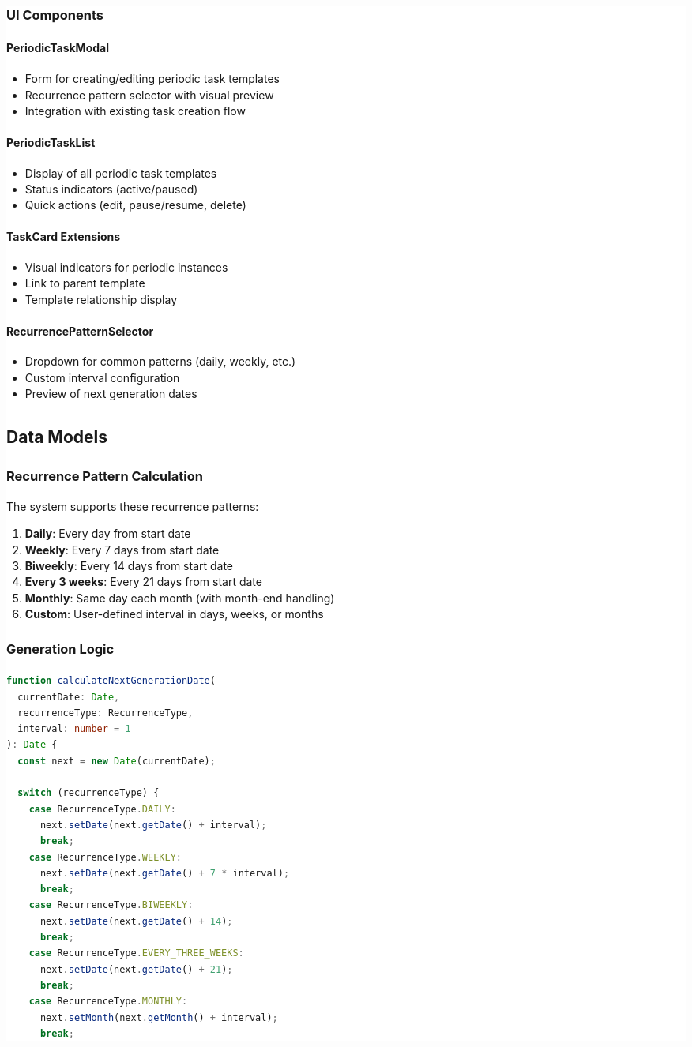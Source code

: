 ### UI Components

#### PeriodicTaskModal

- Form for creating/editing periodic task templates
- Recurrence pattern selector with visual preview
- Integration with existing task creation flow

#### PeriodicTaskList

- Display of all periodic task templates
- Status indicators (active/paused)
- Quick actions (edit, pause/resume, delete)

#### TaskCard Extensions

- Visual indicators for periodic instances
- Link to parent template
- Template relationship display

#### RecurrencePatternSelector

- Dropdown for common patterns (daily, weekly, etc.)
- Custom interval configuration
- Preview of next generation dates

## Data Models

### Recurrence Pattern Calculation

The system supports these recurrence patterns:

1. **Daily**: Every day from start date
2. **Weekly**: Every 7 days from start date
3. **Biweekly**: Every 14 days from start date
4. **Every 3 weeks**: Every 21 days from start date
5. **Monthly**: Same day each month (with month-end handling)
6. **Custom**: User-defined interval in days, weeks, or months

### Generation Logic

```typescript
function calculateNextGenerationDate(
  currentDate: Date,
  recurrenceType: RecurrenceType,
  interval: number = 1
): Date {
  const next = new Date(currentDate);

  switch (recurrenceType) {
    case RecurrenceType.DAILY:
      next.setDate(next.getDate() + interval);
      break;
    case RecurrenceType.WEEKLY:
      next.setDate(next.getDate() + 7 * interval);
      break;
    case RecurrenceType.BIWEEKLY:
      next.setDate(next.getDate() + 14);
      break;
    case RecurrenceType.EVERY_THREE_WEEKS:
      next.setDate(next.getDate() + 21);
      break;
    case RecurrenceType.MONTHLY:
      next.setMonth(next.getMonth() + interval);
      break;
```